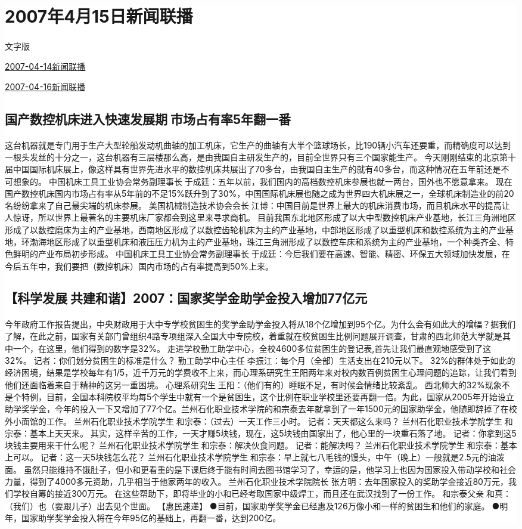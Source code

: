 







# 2007年4月15日新闻联播
 文字版








[2007-04-14新闻联播](/xinwenlianbo/20070414)


[2007-04-16新闻联播](/xinwenlianbo/20070416)





## 国产数控机床进入快速发展期 市场占有率5年翻一番


这台机器就是专门用于生产大型轮船发动机曲轴的加工机床，它生产的曲轴有大半个篮球场长，比190辆小汽车还要重，而精确度可以达到一根头发丝的十分之一，这台机器有三层楼那么高，是由我国自主研发生产的，目前全世界只有三个国家能生产。
今天刚刚结束的北京第十届中国国际机床展上，像这样具有世界先进水平的数控机床共展出了70多台，由我国自主生产的就有40多台，而这种情况在五年前还是不可想象的。
中国机床工具工业协会常务副理事长 于成廷：五年以前，我们国内的高档数控机床参展也就一两台，国外也不愿意拿来。
现在国产数控机床国内市场占有率从5年前的不足15%跃升到了30%，中国国际机床展也随之成为世界四大机床展之一，全球机床制造业的前20名纷纷拿来了自己最尖端的机床参展。
美国机械制造技术协会会长 江博：中国目前是世界上最大的机床消费市场，而且机床水平的提高让人惊讶，所以世界上最著名的主要机床厂家都会到这里来寻求商机。
目前我国东北地区形成了以大中型数控机床产业基地，长江三角洲地区形成了以数控磨床为主的产业基地，西南地区形成了以数控齿轮机床为主的产业基地，中部地区形成了以重型机床和数控系统为主的产业基地，环渤海地区形成了以重型机床和液压压力机为主的产业基地，珠江三角洲形成了以数控车床和系统为主的产业基地，一个种类齐全、特色鲜明的产业布局初步形成。
中国机床工具工业协会常务副理事长 于成廷：今后我们要在高速、智能、精密、环保五大领域加快发展，在今后五年中，我们要把（数控机床）国内市场的占有率提高到50%上来。


## 【科学发展 共建和谐】2007：国家奖学金助学金投入增加77亿元


今年政府工作报告提出，中央财政用于大中专学校贫困生的奖学金助学金投入将从18个亿增加到95个亿。为什么会有如此大的增幅？据我们了解，在此之前，国家有关部门曾组织4路专项组深入全国大中专院校，着重就在校贫困生比例问题展开调查，甘肃的西北师范大学就是其中一个，在这里，他们得到的数字是32%。
走进学校勤工助学中心，全校4600多位贫困生的登记表,首先让我们最直观地感受到了这32%。
记者：你们划分贫困生的标准是什么？
勤工助学中心主任 李振江：每个月（全部）生活支出在210元以下。
32%的群体处于如此的经济困境，结果是学校每年有1/5，近千万元的学费收不上来，而心理系研究生王阳两年来对校内数百例贫困生心理问题的追踪，让我们看到他们还面临着来自于精神的这另一重困境。
心理系研究生 王阳：（他们有的）睡眠不足，有时候会情绪比较紊乱。
西北师大的32%现象不是个特例，目前，全国本科院校平均每5个学生中就有一个是贫困生，这个比例在职业学校里还要再翻一倍。为此，国家从2005年开始设立助学奖学金，今年的投入一下又增加了77个亿。兰州石化职业技术学院的和宗泰去年就拿到了一年1500元的国家助学金，他随即辞掉了在校外小面馆的工作。
兰州石化职业技术学院学生 和宗泰：（过去）一天工作三小时。
记者：天天都这么来吗？
兰州石化职业技术学院学生 和宗泰：基本上天天来。
其实，这样辛苦的工作，一天才赚5块钱，现在，这5块钱由国家出了，他心里的一块重石落了地。
记者：你拿到这5块钱主要用来干什么呢？
兰州石化职业技术学院学生 和宗泰：解决伙食问题。
记者：能解决吗？
兰州石化职业技术学院学生 和宗泰：基本上可以。
记者：这一天5块钱怎么花？
兰州石化职业技术学院学生 和宗泰：早上就七八毛钱的馒头，中午（晚上）一般就是2.5元的油泼面。
虽然只能维持不饿肚子，但小和更看重的是下课后终于能有时间去图书馆学习了，幸运的是，他学习上也因为国家投入带动学校和社会力量，得到了4000多元资助，几乎相当于他家两年的收入。
兰州石化职业技术学院院长 张方明：去年国家投入的奖助学金接近80万元，我们学校自筹的接近300万元。
在这些帮助下，即将毕业的小和已经考取国家中级焊工，而且还在武汉找到了一份工作。
和宗泰父亲 和真：（我们）也（要跟儿子）出去见个世面。
【惠民速递】
●目前，国家助学奖学金已经惠及126万像小和一样的贫困生和他们的家庭。
●明年，国家助学奖学金投入将在今年95亿的基础上，再翻一番，达到200亿。
